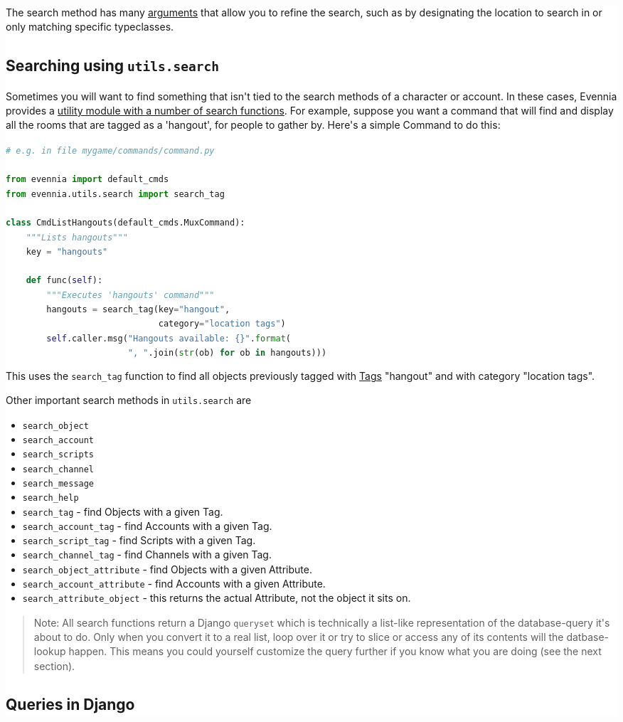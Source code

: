 The search method has many [arguments](code:evennia.objects.objects#defaultcharactersearch) that allow you to refine the search, such as by designating the location to search in or only matching specific typeclasses. 

## Searching using `utils.search`

Sometimes you will want to find something that isn't tied to the search methods of a character or account. In these cases, Evennia provides a [utility module with a number of search functions](code:evennia.utils.search). For example, suppose you want a command that will find and display all the rooms that are tagged as a 'hangout', for people to gather by. Here's a simple Command to do this: 

```python
# e.g. in file mygame/commands/command.py

from evennia import default_cmds
from evennia.utils.search import search_tag

class CmdListHangouts(default_cmds.MuxCommand):
    """Lists hangouts"""
    key = "hangouts"

    def func(self):
        """Executes 'hangouts' command"""
        hangouts = search_tag(key="hangout", 
                              category="location tags")        
        self.caller.msg("Hangouts available: {}".format(
                        ", ".join(str(ob) for ob in hangouts)))
```

This uses the `search_tag` function to find all objects previously tagged with [Tags](Tags) "hangout" and with category "location tags". 

Other important search methods in `utils.search` are

- `search_object`
- `search_account`
- `search_scripts`
- `search_channel`
- `search_message`
- `search_help`
- `search_tag` - find Objects with a given Tag. 
- `search_account_tag` - find Accounts with a given Tag.
- `search_script_tag` - find Scripts with a given Tag.
- `search_channel_tag` - find Channels with a given Tag.
- `search_object_attribute` - find Objects with a given Attribute.
- `search_account_attribute` - find Accounts with a given Attribute.
- `search_attribute_object` - this returns the actual Attribute, not the object it sits on.

> Note: All search functions return a Django `queryset` which is technically a list-like representation of the database-query it's about to do. Only when you convert it to a real list, loop over it or try to slice or access any of its contents will the datbase-lookup happen. This means you could yourself customize the query further if you know what you are doing (see the next section).

## Queries in Django
